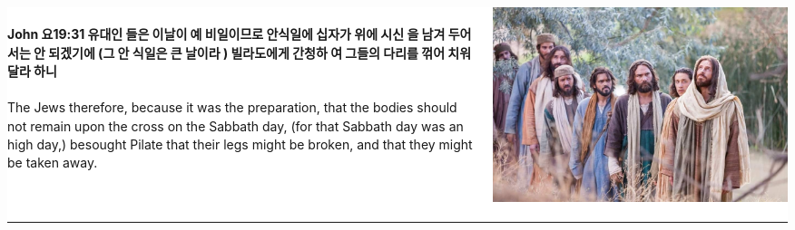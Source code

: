 
<div class="columns">
  <div class="scriptures">
    <br>
    <div class="scripture">
      <b>John 요19:31 유대인 들은 이날이 예 비일이므로 안식일에 십자가 위에 시신 을 남겨 두어서는 안 되겠기에 (그 안 식일은 큰 날이라 ) 빌라도에게 간청하 여 그들의 다리를 꺾어 치워 달라 하니 
      </b>
    </div>
    <br>
    <div class="scripture">The Jews therefore, because it was the preparation, that the bodies should not remain upon the cross on the Sabbath day, (for that Sabbath day was an high day,) besought Pilate that their legs might be broken, and that they might be taken away. 
    </div>
    <br>
    <div class="scripture">
      <b>
      </b>
    </div>
    <br>
    <div class="scripture">
    </div>         
  </div>
  <div class="image-container">
    <img src='../../pictures/picture_104.jpg'>
  </div>
</div>

---
